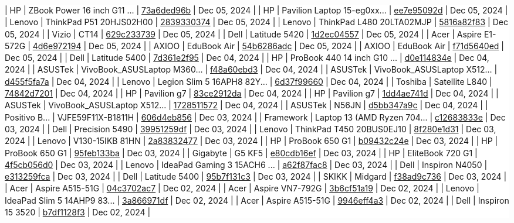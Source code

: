 | HP            | ZBook Power 16 inch G11 ... | [73a6ded96b](https://linux-hardware.org/?probe=73a6ded96b) | Dec 05, 2024 |
| HP            | Pavilion Laptop 15-eg0xx... | [ee7e95092d](https://linux-hardware.org/?probe=ee7e95092d) | Dec 05, 2024 |
| Lenovo        | ThinkPad P51 20HJS02H00     | [2839330374](https://linux-hardware.org/?probe=2839330374) | Dec 05, 2024 |
| Lenovo        | ThinkPad L480 20LTA02MJP    | [5816a82f83](https://linux-hardware.org/?probe=5816a82f83) | Dec 05, 2024 |
| Vizio         | CT14                        | [629c233739](https://linux-hardware.org/?probe=629c233739) | Dec 05, 2024 |
| Dell          | Latitude 5420               | [1d2ec04557](https://linux-hardware.org/?probe=1d2ec04557) | Dec 05, 2024 |
| Acer          | Aspire E1-572G              | [4d6e972194](https://linux-hardware.org/?probe=4d6e972194) | Dec 05, 2024 |
| AXIOO         | EduBook Air                 | [54b6286adc](https://linux-hardware.org/?probe=54b6286adc) | Dec 05, 2024 |
| AXIOO         | EduBook Air                 | [f71d5640ed](https://linux-hardware.org/?probe=f71d5640ed) | Dec 05, 2024 |
| Dell          | Latitude 5400               | [7d361e2f95](https://linux-hardware.org/?probe=7d361e2f95) | Dec 04, 2024 |
| HP            | ProBook 440 14 inch G10 ... | [d0e114834e](https://linux-hardware.org/?probe=d0e114834e) | Dec 04, 2024 |
| ASUSTek       | VivoBook_ASUSLaptop M360... | [f48a60ebd3](https://linux-hardware.org/?probe=f48a60ebd3) | Dec 04, 2024 |
| ASUSTek       | VivoBook_ASUSLaptop X512... | [d455f5fa7a](https://linux-hardware.org/?probe=d455f5fa7a) | Dec 04, 2024 |
| Lenovo        | Legion Slim 5 16APH8 82Y... | [6d37f99660](https://linux-hardware.org/?probe=6d37f99660) | Dec 04, 2024 |
| Toshiba       | Satellite L840              | [74842d7201](https://linux-hardware.org/?probe=74842d7201) | Dec 04, 2024 |
| HP            | Pavilion g7                 | [83ce2912da](https://linux-hardware.org/?probe=83ce2912da) | Dec 04, 2024 |
| HP            | Pavilion g7                 | [1dd4ae741d](https://linux-hardware.org/?probe=1dd4ae741d) | Dec 04, 2024 |
| ASUSTek       | VivoBook_ASUSLaptop X512... | [1728511572](https://linux-hardware.org/?probe=1728511572) | Dec 04, 2024 |
| ASUSTek       | N56JN                       | [d5bb347a9c](https://linux-hardware.org/?probe=d5bb347a9c) | Dec 04, 2024 |
| Positivo B... | VJFE59F11X-B1811H           | [606d4eb856](https://linux-hardware.org/?probe=606d4eb856) | Dec 03, 2024 |
| Framework     | Laptop 13 (AMD Ryzen 704... | [c12683833e](https://linux-hardware.org/?probe=c12683833e) | Dec 03, 2024 |
| Dell          | Precision 5490              | [39951259df](https://linux-hardware.org/?probe=39951259df) | Dec 03, 2024 |
| Lenovo        | ThinkPad T450 20BUS0EJ10    | [8f280e1d31](https://linux-hardware.org/?probe=8f280e1d31) | Dec 03, 2024 |
| Lenovo        | V130-15IKB 81HN             | [2a83832477](https://linux-hardware.org/?probe=2a83832477) | Dec 03, 2024 |
| HP            | ProBook 650 G1              | [b09432c24e](https://linux-hardware.org/?probe=b09432c24e) | Dec 03, 2024 |
| HP            | ProBook 650 G1              | [95feb133ba](https://linux-hardware.org/?probe=95feb133ba) | Dec 03, 2024 |
| Gigabyte      | G5 KF5                      | [e80cdb16ef](https://linux-hardware.org/?probe=e80cdb16ef) | Dec 03, 2024 |
| HP            | EliteBook 720 G1            | [4f5cb056d0](https://linux-hardware.org/?probe=4f5cb056d0) | Dec 03, 2024 |
| Lenovo        | IdeaPad Gaming 3 15ACH6 ... | [a62f87fac8](https://linux-hardware.org/?probe=a62f87fac8) | Dec 03, 2024 |
| Dell          | Inspiron N4050              | [e313259fca](https://linux-hardware.org/?probe=e313259fca) | Dec 03, 2024 |
| Dell          | Latitude 5400               | [95b7f131c3](https://linux-hardware.org/?probe=95b7f131c3) | Dec 03, 2024 |
| SKIKK         | Midgard                     | [f38ad9c736](https://linux-hardware.org/?probe=f38ad9c736) | Dec 03, 2024 |
| Acer          | Aspire A515-51G             | [04c3702ac7](https://linux-hardware.org/?probe=04c3702ac7) | Dec 02, 2024 |
| Acer          | Aspire VN7-792G             | [3b6cf51a19](https://linux-hardware.org/?probe=3b6cf51a19) | Dec 02, 2024 |
| Lenovo        | IdeaPad Slim 5 14AHP9 83... | [3a866971df](https://linux-hardware.org/?probe=3a866971df) | Dec 02, 2024 |
| Acer          | Aspire A515-51G             | [9946eff4a3](https://linux-hardware.org/?probe=9946eff4a3) | Dec 02, 2024 |
| Dell          | Inspiron 15 3520            | [b7df1128f3](https://linux-hardware.org/?probe=b7df1128f3) | Dec 02, 2024 |